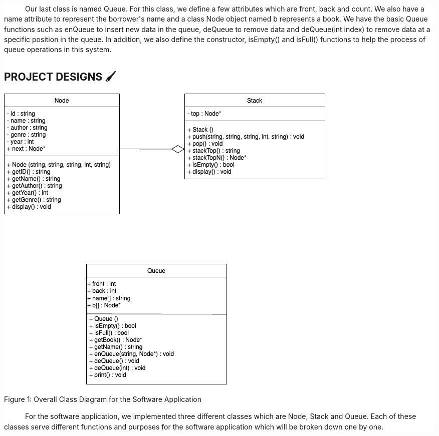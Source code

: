 &emsp;&emsp;&emsp;Our last class is named Queue. For this class, we define a few attributes which are front, back and count. We also have a name attribute to represent the borrower's name and a class Node object named b represents a book. We have the basic Queue functions such as enQueue to insert new data in the queue, deQueue to remove data and deQueue(int index) to remove data at a specific position in the queue. In addition, we also define the constructor, isEmpty() and isFull() functions to help the process of queue operations in this system. 

## PROJECT DESIGNS 🖌️
![image](https://github.com/jjn7702/SECJ2013-DSA/blob/main/Submission/sec04/PAS/Project/files/images/dsa-Page-1.drawio%20(1).png)

Figure 1: Overall Class Diagram for the Software Application

&emsp;&emsp;&emsp;For the software application, we implemented three different
classes which are Node, Stack and Queue. Each of these classes serve different
functions and purposes for the software application which will be broken down one by
one.
